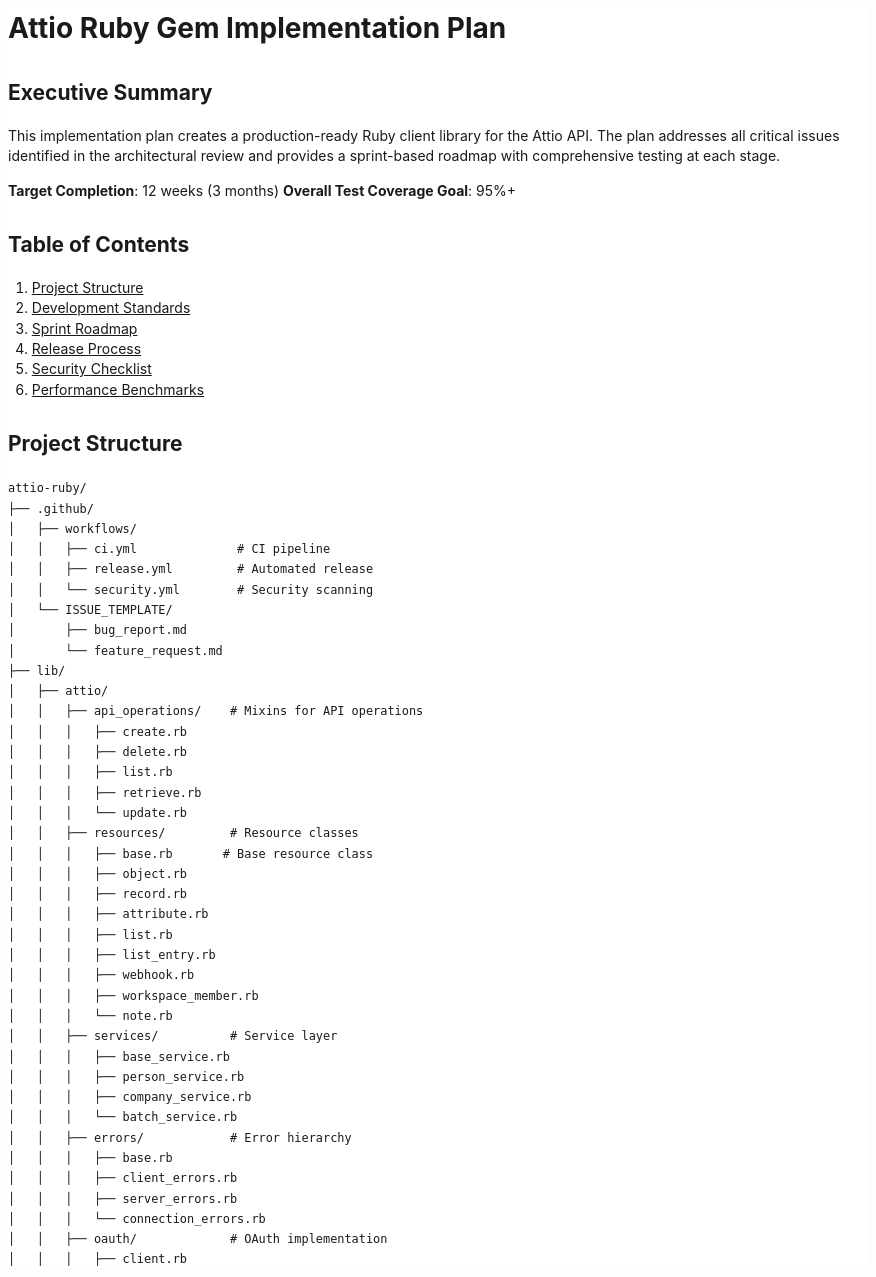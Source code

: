 # Attio Ruby Gem Implementation Plan

## Executive Summary

This implementation plan creates a production-ready Ruby client library for the Attio API. The plan addresses all critical issues identified in the architectural review and provides a sprint-based roadmap with comprehensive testing at each stage.

**Target Completion**: 12 weeks (3 months)
**Overall Test Coverage Goal**: 95%+

## Table of Contents

1. [Project Structure](#project-structure)
2. [Development Standards](#development-standards)
3. [Sprint Roadmap](#sprint-roadmap)
4. [Release Process](#release-process)
5. [Security Checklist](#security-checklist)
6. [Performance Benchmarks](#performance-benchmarks)

## Project Structure

```
attio-ruby/
├── .github/
│   ├── workflows/
│   │   ├── ci.yml              # CI pipeline
│   │   ├── release.yml         # Automated release
│   │   └── security.yml        # Security scanning
│   └── ISSUE_TEMPLATE/
│       ├── bug_report.md
│       └── feature_request.md
├── lib/
│   ├── attio/
│   │   ├── api_operations/    # Mixins for API operations
│   │   │   ├── create.rb
│   │   │   ├── delete.rb
│   │   │   ├── list.rb
│   │   │   ├── retrieve.rb
│   │   │   └── update.rb
│   │   ├── resources/         # Resource classes
│   │   │   ├── base.rb       # Base resource class
│   │   │   ├── object.rb
│   │   │   ├── record.rb
│   │   │   ├── attribute.rb
│   │   │   ├── list.rb
│   │   │   ├── list_entry.rb
│   │   │   ├── webhook.rb
│   │   │   ├── workspace_member.rb
│   │   │   └── note.rb
│   │   ├── services/          # Service layer
│   │   │   ├── base_service.rb
│   │   │   ├── person_service.rb
│   │   │   ├── company_service.rb
│   │   │   └── batch_service.rb
│   │   ├── errors/            # Error hierarchy
│   │   │   ├── base.rb
│   │   │   ├── client_errors.rb
│   │   │   ├── server_errors.rb
│   │   │   └── connection_errors.rb
│   │   ├── oauth/             # OAuth implementation
│   │   │   ├── client.rb
```